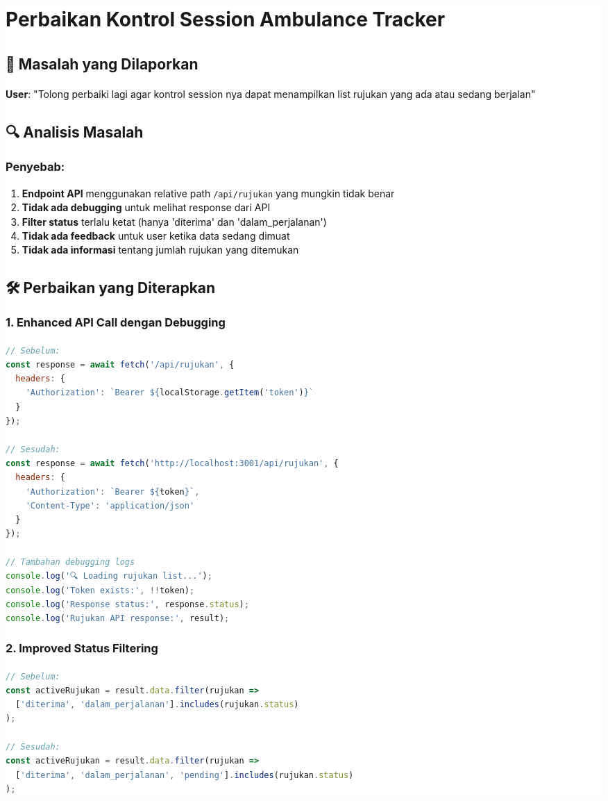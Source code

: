 # Perbaikan Kontrol Session Ambulance Tracker

## 🐛 **Masalah yang Dilaporkan**

**User**: "Tolong perbaiki lagi agar kontrol session nya dapat menampilkan list rujukan yang ada atau sedang berjalan"

## 🔍 **Analisis Masalah**

### **Penyebab:**
1. **Endpoint API** menggunakan relative path `/api/rujukan` yang mungkin tidak benar
2. **Tidak ada debugging** untuk melihat response dari API
3. **Filter status** terlalu ketat (hanya 'diterima' dan 'dalam_perjalanan')
4. **Tidak ada feedback** untuk user ketika data sedang dimuat
5. **Tidak ada informasi** tentang jumlah rujukan yang ditemukan

## 🛠 **Perbaikan yang Diterapkan**

### **1. Enhanced API Call dengan Debugging**
```javascript
// Sebelum:
const response = await fetch('/api/rujukan', {
  headers: {
    'Authorization': `Bearer ${localStorage.getItem('token')}`
  }
});

// Sesudah:
const response = await fetch('http://localhost:3001/api/rujukan', {
  headers: {
    'Authorization': `Bearer ${token}`,
    'Content-Type': 'application/json'
  }
});

// Tambahan debugging logs
console.log('🔍 Loading rujukan list...');
console.log('Token exists:', !!token);
console.log('Response status:', response.status);
console.log('Rujukan API response:', result);
```

### **2. Improved Status Filtering**
```javascript
// Sebelum:
const activeRujukan = result.data.filter(rujukan => 
  ['diterima', 'dalam_perjalanan'].includes(rujukan.status)
);

// Sesudah:
const activeRujukan = result.data.filter(rujukan => 
  ['diterima', 'dalam_perjalanan', 'pending'].includes(rujukan.status)
);
```
